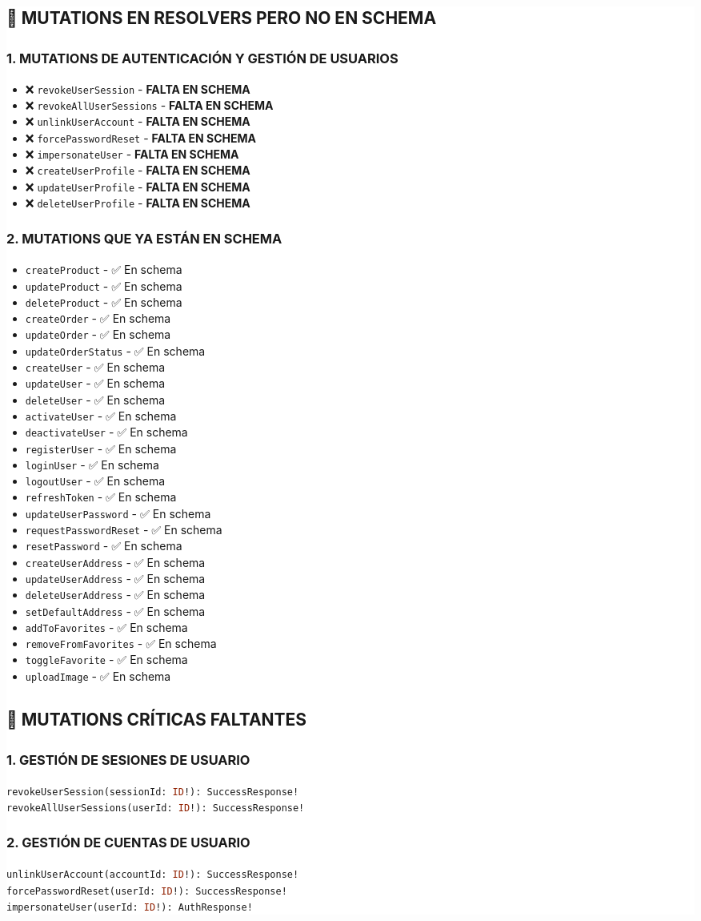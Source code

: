 ## 🔧 **MUTATIONS EN RESOLVERS PERO NO EN SCHEMA**

### **1. MUTATIONS DE AUTENTICACIÓN Y GESTIÓN DE USUARIOS**
- ❌ `revokeUserSession` - **FALTA EN SCHEMA**
- ❌ `revokeAllUserSessions` - **FALTA EN SCHEMA**
- ❌ `unlinkUserAccount` - **FALTA EN SCHEMA**
- ❌ `forcePasswordReset` - **FALTA EN SCHEMA**
- ❌ `impersonateUser` - **FALTA EN SCHEMA**
- ❌ `createUserProfile` - **FALTA EN SCHEMA**
- ❌ `updateUserProfile` - **FALTA EN SCHEMA**
- ❌ `deleteUserProfile` - **FALTA EN SCHEMA**

### **2. MUTATIONS QUE YA ESTÁN EN SCHEMA**
- `createProduct` - ✅ En schema
- `updateProduct` - ✅ En schema
- `deleteProduct` - ✅ En schema
- `createOrder` - ✅ En schema
- `updateOrder` - ✅ En schema
- `updateOrderStatus` - ✅ En schema
- `createUser` - ✅ En schema
- `updateUser` - ✅ En schema
- `deleteUser` - ✅ En schema
- `activateUser` - ✅ En schema
- `deactivateUser` - ✅ En schema
- `registerUser` - ✅ En schema
- `loginUser` - ✅ En schema
- `logoutUser` - ✅ En schema
- `refreshToken` - ✅ En schema
- `updateUserPassword` - ✅ En schema
- `requestPasswordReset` - ✅ En schema
- `resetPassword` - ✅ En schema
- `createUserAddress` - ✅ En schema
- `updateUserAddress` - ✅ En schema
- `deleteUserAddress` - ✅ En schema
- `setDefaultAddress` - ✅ En schema
- `addToFavorites` - ✅ En schema
- `removeFromFavorites` - ✅ En schema
- `toggleFavorite` - ✅ En schema
- `uploadImage` - ✅ En schema

## 🚨 **MUTATIONS CRÍTICAS FALTANTES**

### **1. GESTIÓN DE SESIONES DE USUARIO**
```graphql
revokeUserSession(sessionId: ID!): SuccessResponse!
revokeAllUserSessions(userId: ID!): SuccessResponse!
```

### **2. GESTIÓN DE CUENTAS DE USUARIO**
```graphql
unlinkUserAccount(accountId: ID!): SuccessResponse!
forcePasswordReset(userId: ID!): SuccessResponse!
impersonateUser(userId: ID!): AuthResponse!
```
